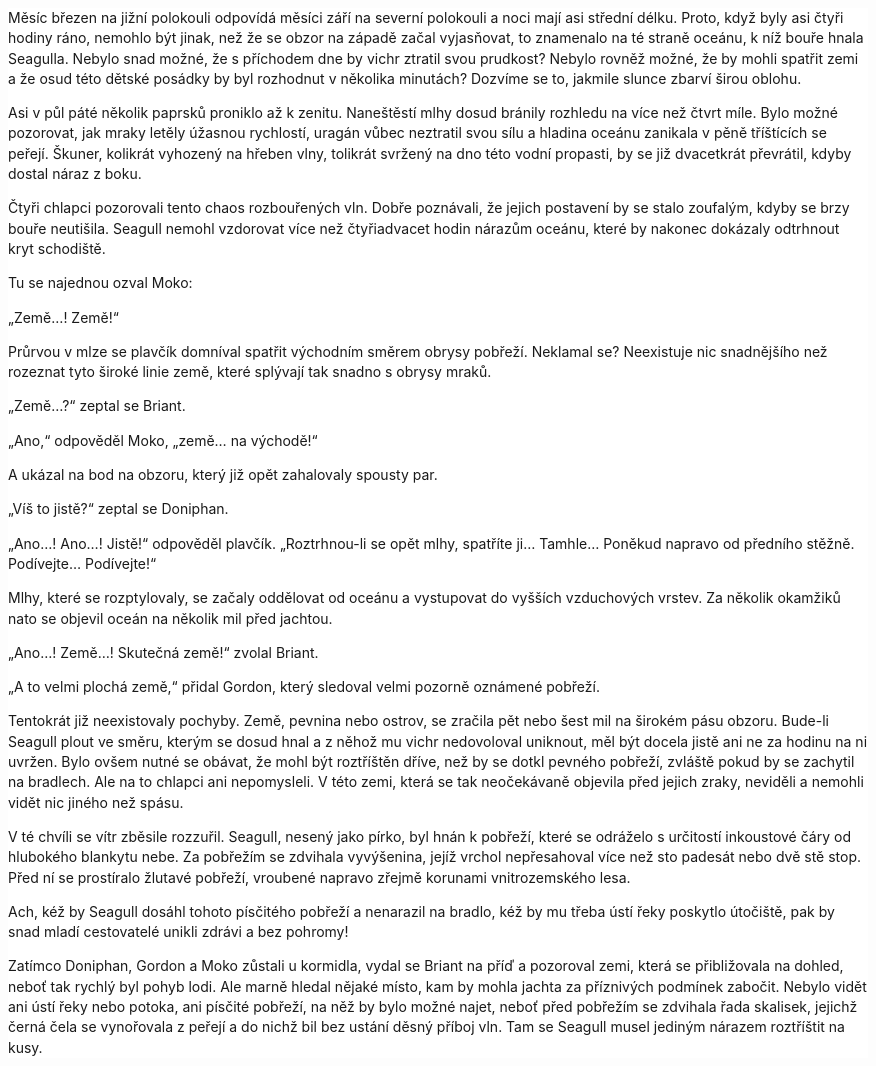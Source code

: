 Měsíc březen na jižní polokouli odpovídá měsíci září na severní polokouli a noci mají asi střední délku. Proto, když byly asi čtyři hodiny ráno, nemohlo být jinak, než že se obzor na západě začal vyjasňovat, to znamenalo na té straně oceánu, k níž bouře hnala Seagulla. Nebylo snad možné, že s příchodem dne by vichr ztratil svou prudkost? Nebylo rovněž možné, že by mohli spatřit zemi a že osud této dětské posádky by byl rozhodnut v několika minutách? Dozvíme se to, jakmile slunce zbarví širou oblohu.

Asi v půl páté několik paprsků proniklo až k zenitu. Naneštěstí mlhy dosud bránily rozhledu na více než čtvrt míle. Bylo možné pozorovat, jak mraky letěly úžasnou rychlostí, uragán vůbec neztratil svou sílu a hladina oceánu zanikala v pěně tříštících se peřejí. Škuner, kolikrát vyhozený na hřeben vlny, tolikrát svržený na dno této vodní propasti, by se již dvacetkrát převrátil, kdyby dostal náraz z boku.

Čtyři chlapci pozorovali tento chaos rozbouřených vln. Dobře poznávali, že jejich postavení by se stalo zoufalým, kdyby se brzy bouře neutišila. Seagull nemohl vzdorovat více než čtyřiadvacet hodin nárazům oceánu, které by nakonec dokázaly odtrhnout kryt schodiště.

Tu se najednou ozval Moko:

„Země…! Země!“

Průrvou v mlze se plavčík domníval spatřit východním směrem obrysy pobřeží. Neklamal se? Neexistuje nic snadnějšího než rozeznat tyto široké linie země, které splývají tak snadno s obrysy mraků.

„Země…?“ zeptal se Briant.

„Ano,“ odpověděl Moko, „země… na východě!“

A ukázal na bod na obzoru, který již opět zahalovaly spousty par.

„Víš to jistě?“ zeptal se Doniphan.

„Ano…! Ano…! Jistě!“ odpověděl plavčík. „Roztrhnou-li se opět mlhy, spatříte ji… Tamhle… Poněkud napravo od předního stěžně. Podívejte… Podívejte!“

Mlhy, které se rozptylovaly, se začaly oddělovat od oceánu a vystupovat do vyšších vzduchových vrstev. Za několik okamžiků nato se objevil oceán na několik mil před jachtou.

„Ano…! Země…! Skutečná země!“ zvolal Briant.

„A to velmi plochá země,“ přidal Gordon, který sledoval velmi pozorně oznámené pobřeží.

Tentokrát již neexistovaly pochyby. Země, pevnina nebo ostrov, se zračila pět nebo šest mil na širokém pásu obzoru. Bude-li Seagull plout ve směru, kterým se dosud hnal a z něhož mu vichr nedovoloval uniknout, měl být docela jistě ani ne za hodinu na ni uvržen. Bylo ovšem nutné se obávat, že mohl být roztříštěn dříve, než by se dotkl pevného pobřeží, zvláště pokud by se zachytil na bradlech. Ale na to chlapci ani nepomysleli. V této zemi, která se tak neočekávaně objevila před jejich zraky, neviděli a nemohli vidět nic jiného než spásu.

V té chvíli se vítr zběsile rozzuřil. Seagull, nesený jako pírko, byl hnán k pobřeží, které se odráželo s určitostí inkoustové čáry od hlubokého blankytu nebe. Za pobřežím se zdvihala vyvýšenina, jejíž vrchol nepřesahoval více než sto padesát nebo dvě stě stop. Před ní se prostíralo žlutavé pobřeží, vroubené napravo zřejmě korunami vnitrozemského lesa.

Ach, kéž by Seagull dosáhl tohoto písčitého pobřeží a nenarazil na bradlo, kéž by mu třeba ústí řeky poskytlo útočiště, pak by snad mladí cestovatelé unikli zdrávi a bez pohromy!

Zatímco Doniphan, Gordon a Moko zůstali u kormidla, vydal se Briant na příď a pozoroval zemi, která se přibližovala na dohled, neboť tak rychlý byl pohyb lodi. Ale marně hledal nějaké místo, kam by mohla jachta za příznivých podmínek zabočit. Nebylo vidět ani ústí řeky nebo potoka, ani písčité pobřeží, na něž by bylo možné najet, neboť před pobřežím se zdvihala řada skalisek, jejichž černá čela se vynořovala z peřejí a do nichž bil bez ustání děsný příboj vln. Tam se Seagull musel jediným nárazem roztříštit na kusy.
